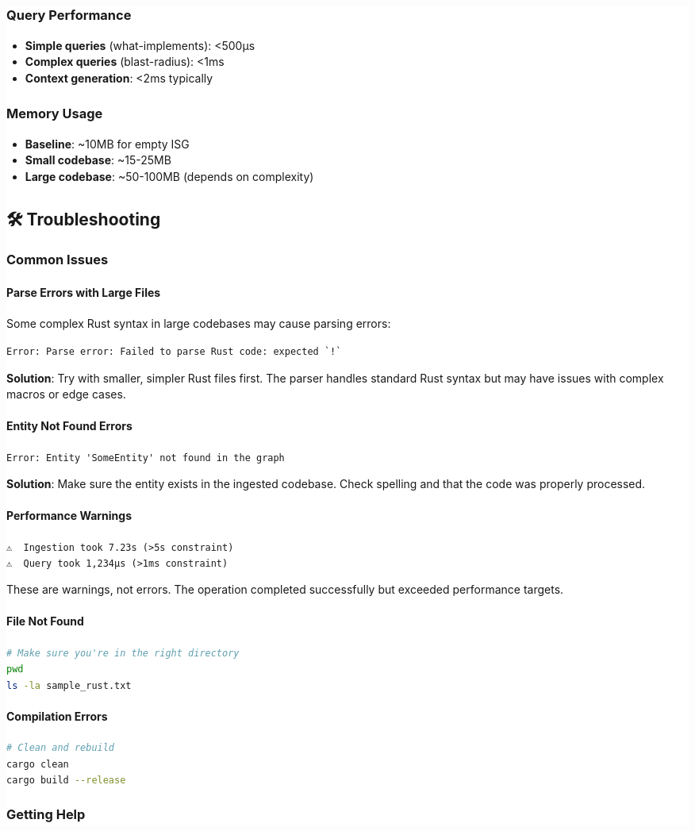 ### Query Performance
- **Simple queries** (what-implements): <500μs
- **Complex queries** (blast-radius): <1ms
- **Context generation**: <2ms typically

### Memory Usage
- **Baseline**: ~10MB for empty ISG
- **Small codebase**: ~15-25MB
- **Large codebase**: ~50-100MB (depends on complexity)

## 🛠️ Troubleshooting

### Common Issues

#### Parse Errors with Large Files
Some complex Rust syntax in large codebases may cause parsing errors:
```
Error: Parse error: Failed to parse Rust code: expected `!`
```
**Solution**: Try with smaller, simpler Rust files first. The parser handles standard Rust syntax but may have issues with complex macros or edge cases.

#### Entity Not Found Errors
```
Error: Entity 'SomeEntity' not found in the graph
```
**Solution**: Make sure the entity exists in the ingested codebase. Check spelling and that the code was properly processed.

#### Performance Warnings
```
⚠️  Ingestion took 7.23s (>5s constraint)
⚠️  Query took 1,234μs (>1ms constraint)
```
These are warnings, not errors. The operation completed successfully but exceeded performance targets.

#### File Not Found
```bash
# Make sure you're in the right directory
pwd
ls -la sample_rust.txt
```

#### Compilation Errors
```bash
# Clean and rebuild
cargo clean
cargo build --release
```

### Getting Help
